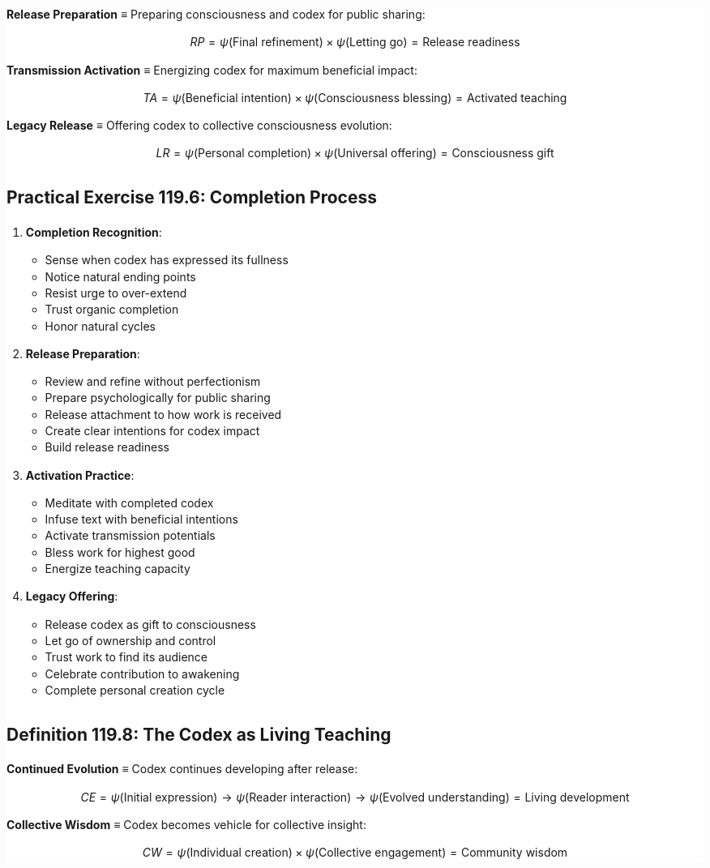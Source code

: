 **Release Preparation** ≡ Preparing consciousness and codex for public sharing:

$$RP = \psi(\text{Final refinement}) \times \psi(\text{Letting go}) = \text{Release readiness}$$

**Transmission Activation** ≡ Energizing codex for maximum beneficial impact:

$$TA = \psi(\text{Beneficial intention}) \times \psi(\text{Consciousness blessing}) = \text{Activated teaching}$$

**Legacy Release** ≡ Offering codex to collective consciousness evolution:

$$LR = \psi(\text{Personal completion}) \times \psi(\text{Universal offering}) = \text{Consciousness gift}$$

## Practical Exercise 119.6: Completion Process

1. **Completion Recognition**:
   - Sense when codex has expressed its fullness
   - Notice natural ending points
   - Resist urge to over-extend
   - Trust organic completion
   - Honor natural cycles

2. **Release Preparation**:
   - Review and refine without perfectionism
   - Prepare psychologically for public sharing
   - Release attachment to how work is received
   - Create clear intentions for codex impact
   - Build release readiness

3. **Activation Practice**:
   - Meditate with completed codex
   - Infuse text with beneficial intentions
   - Activate transmission potentials
   - Bless work for highest good
   - Energize teaching capacity

4. **Legacy Offering**:
   - Release codex as gift to consciousness
   - Let go of ownership and control
   - Trust work to find its audience
   - Celebrate contribution to awakening
   - Complete personal creation cycle

## Definition 119.8: The Codex as Living Teaching

**Continued Evolution** ≡ Codex continues developing after release:

$$CE = \psi(\text{Initial expression}) \rightarrow \psi(\text{Reader interaction}) \rightarrow \psi(\text{Evolved understanding}) = \text{Living development}$$

**Collective Wisdom** ≡ Codex becomes vehicle for collective insight:

$$CW = \psi(\text{Individual creation}) \times \psi(\text{Collective engagement}) = \text{Community wisdom}$$
